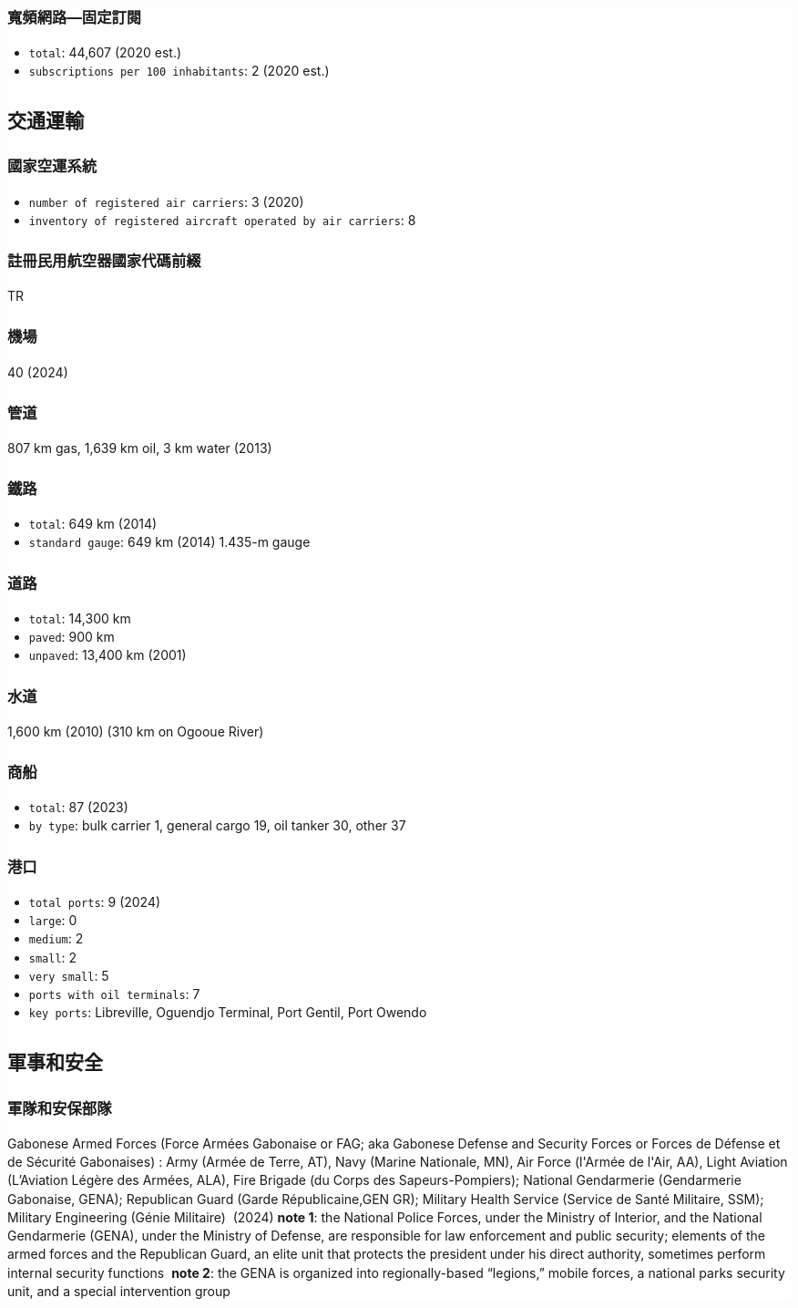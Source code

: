 ### 寬頻網路—固定訂閱
- `total`: 44,607 (2020 est.)
- `subscriptions per 100 inhabitants`: 2 (2020 est.)

## 交通運輸

### 國家空運系統
- `number of registered air carriers`: 3 (2020)
- `inventory of registered aircraft operated by air carriers`: 8

### 註冊民用航空器國家代碼前綴
TR

### 機場
40 (2024)

### 管道
807 km gas, 1,639 km oil, 3 km water (2013)

### 鐵路
- `total`: 649 km (2014)
- `standard gauge`: 649 km (2014) 1.435-m gauge

### 道路
- `total`: 14,300 km
- `paved`: 900 km
- `unpaved`: 13,400 km (2001)

### 水道
1,600 km (2010) (310 km on Ogooue River)

### 商船
- `total`: 87 (2023)
- `by type`: bulk carrier 1, general cargo 19, oil tanker 30, other 37

### 港口
- `total ports`: 9 (2024)
- `large`: 0
- `medium`: 2
- `small`: 2
- `very small`: 5
- `ports with oil terminals`: 7
- `key ports`: Libreville, Oguendjo Terminal, Port Gentil, Port Owendo

## 軍事和安全

### 軍隊和安保部隊
Gabonese Armed Forces (Force Armées Gabonaise or FAG; aka Gabonese Defense and Security Forces or Forces de Défense et de Sécurité Gabonaises) : Army (Armée de Terre, AT), Navy (Marine Nationale, MN), Air Force (l'Armée de l'Air, AA), Light Aviation (L’Aviation Légère des Armées, ALA), Fire Brigade (du Corps des Sapeurs-Pompiers); National Gendarmerie (Gendarmerie Gabonaise, GENA); Republican Guard (Garde Républicaine,GEN GR); Military Health Service (Service de Santé Militaire, SSM); Military Engineering (Génie Militaire)  (2024)
**note 1**: the National Police Forces, under the Ministry of Interior, and the National Gendarmerie (GENA), under the Ministry of Defense, are responsible for law enforcement and public security; elements of the armed forces and the Republican Guard, an elite unit that protects the president under his direct authority, sometimes perform internal security functions  **note 2**:  the GENA is organized into regionally-based “legions,” mobile forces, a national parks security unit, and a special intervention group